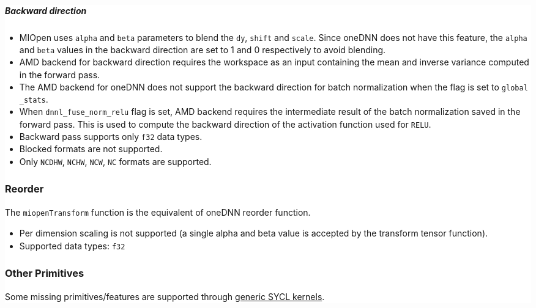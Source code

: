 ##### Backward direction

* MIOpen uses `alpha` and `beta` parameters to blend the `dy`, `shift` and
  `scale`. Since oneDNN does not have this feature, the `alpha` and `beta`
  values in the backward direction are set to 1 and 0 respectively to avoid
  blending.
* AMD backend for backward direction requires the workspace as an input
  containing the mean and inverse variance computed in the forward pass.
* The AMD backend for oneDNN does not support the backward direction for
  batch normalization when the flag is set to `global_stats`. 
* When `dnnl_fuse_norm_relu` flag is set, AMD backend requires the
  intermediate result of the batch normalization saved in the forward pass. This
  is used to compute the backward direction of the activation function used for
  `RELU`.
* Backward pass supports only `f32` data types.
* Blocked formats are not supported.
* Only `NCDHW`, `NCHW`, `NCW`, `NC` formats are supported.

### Reorder

The `miopenTransform` function is the equivalent of oneDNN reorder function.

* Per dimension scaling is not supported (a single alpha and beta value is
  accepted by the transform tensor function).
* Supported data types: `f32`

### Other Primitives

Some missing primitives/features are supported through
[generic SYCL kernels](../generic/sycl/README.md).
